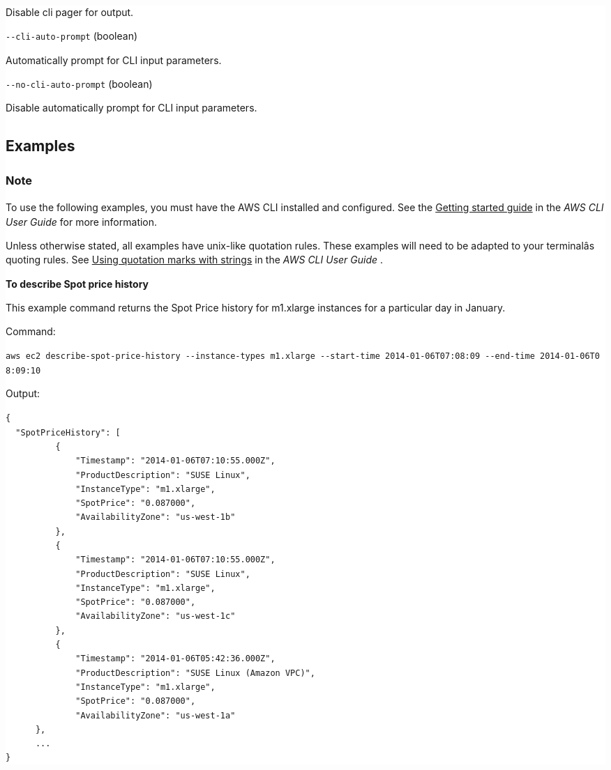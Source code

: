 Disable cli pager for output.

`--cli-auto-prompt` (boolean)

Automatically prompt for CLI input parameters.

`--no-cli-auto-prompt` (boolean)

Disable automatically prompt for CLI input parameters.

## Examples

### Note

To use the following examples, you must have the AWS CLI installed and configured. See the [Getting started guide](https://docs.aws.amazon.com/cli/latest/userguide/cli-chap-getting-started.html) in the *AWS CLI User Guide* for more information.

Unless otherwise stated, all examples have unix-like quotation rules. These examples will need to be adapted to your terminalâs quoting rules. See [Using quotation marks with strings](https://docs.aws.amazon.com/cli/latest/userguide/cli-usage-parameters-quoting-strings.html) in the *AWS CLI User Guide* .

**To describe Spot price history**

This example command returns the Spot Price history for m1.xlarge instances for a particular day in January.

Command:

```
aws ec2 describe-spot-price-history --instance-types m1.xlarge --start-time 2014-01-06T07:08:09 --end-time 2014-01-06T08:09:10
```

Output:

```
{
  "SpotPriceHistory": [
          {
              "Timestamp": "2014-01-06T07:10:55.000Z",
              "ProductDescription": "SUSE Linux",
              "InstanceType": "m1.xlarge",
              "SpotPrice": "0.087000",
              "AvailabilityZone": "us-west-1b"
          },
          {
              "Timestamp": "2014-01-06T07:10:55.000Z",
              "ProductDescription": "SUSE Linux",
              "InstanceType": "m1.xlarge",
              "SpotPrice": "0.087000",
              "AvailabilityZone": "us-west-1c"
          },
          {
              "Timestamp": "2014-01-06T05:42:36.000Z",
              "ProductDescription": "SUSE Linux (Amazon VPC)",
              "InstanceType": "m1.xlarge",
              "SpotPrice": "0.087000",
              "AvailabilityZone": "us-west-1a"
      },
      ...
}
```
